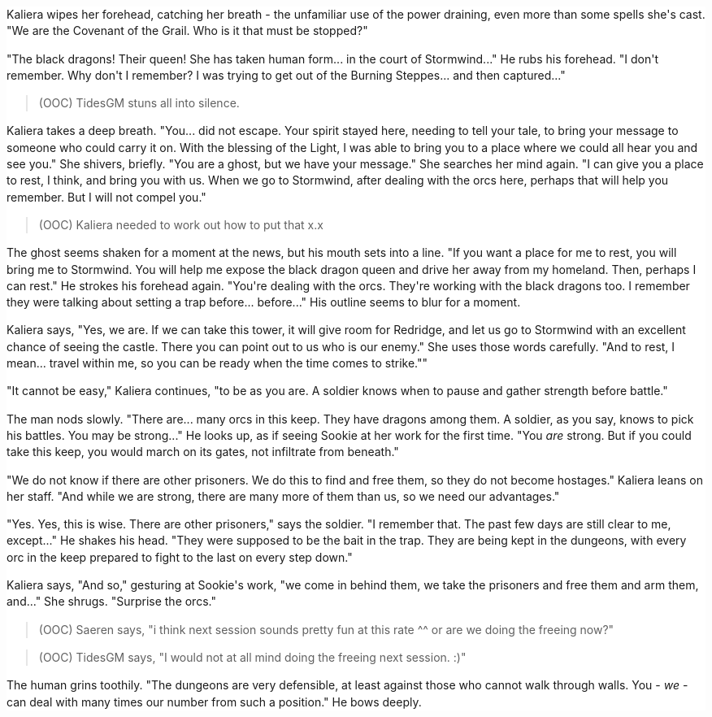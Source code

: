 Kaliera wipes her forehead, catching her breath - the unfamiliar use of the power draining, even more than some spells she's cast. "We are the Covenant of the Grail. Who is it that must be stopped?"

"The black dragons! Their queen! She has taken human form... in the court of Stormwind..." He rubs his forehead. "I don't remember. Why don't I remember? I was trying to get out of the Burning Steppes... and then captured..."

> (OOC) TidesGM stuns all into silence.

Kaliera takes a deep breath. "You... did not escape. Your spirit stayed here, needing to tell your tale, to bring your message to someone who could carry it on. With the blessing of the Light, I was able to bring you to a place where we could all hear you and see you." She shivers, briefly. "You are a ghost, but we have your message." She searches her mind again. "I can give you a place to rest, I think, and bring you with us. When we go to Stormwind, after dealing with the orcs here, perhaps that will help you remember. But I will not compel you."

> (OOC) Kaliera needed to work out how to put that x.x

The ghost seems shaken for a moment at the news, but his mouth sets into a line. "If you want a place for me to rest, you will bring me to Stormwind. You will help me expose the black dragon queen and drive her away from my homeland. Then, perhaps I can rest." He strokes his forehead again. "You're dealing with the orcs. They're working with the black dragons too. I remember they were talking about setting a trap before... before..." His outline seems to blur for a moment.

Kaliera says, "Yes, we are. If we can take this tower, it will give room for Redridge, and let us go to Stormwind with an excellent chance of seeing the castle. There you can point out to us who is our enemy." She uses those words carefully. "And to rest, I mean... travel within me, so you can be ready when the time comes to strike.""

"It cannot be easy," Kaliera continues, "to be as you are. A soldier knows when to pause and gather strength before battle."

The man nods slowly. "There are... many orcs in this keep. They have dragons among them. A soldier, as you say, knows to pick his battles. You may be strong..." He looks up, as if seeing Sookie at her work for the first time. "You _are_ strong. But if you could take this keep, you would march on its gates, not infiltrate from beneath."

"We do not know if there are other prisoners. We do this to find and free them, so they do not become hostages." Kaliera leans on her staff. "And while we are strong, there are many more of them than us, so we need our advantages."

"Yes. Yes, this is wise. There are other prisoners," says the soldier. "I remember that. The past few days are still clear to me, except..." He shakes his head. "They were supposed to be the bait in the trap. They are being kept in the dungeons, with every orc in the keep prepared to fight to the last on every step down."

Kaliera says, "And so," gesturing at Sookie's work, "we come in behind them, we take the prisoners and free them and arm them, and..." She shrugs. "Surprise the orcs."

> (OOC) Saeren says, "i think next session sounds pretty fun at this rate ^^ or are we doing the freeing now?"

> (OOC) TidesGM says, "I would not at all mind doing the freeing next session. :)"

The human grins toothily. "The dungeons are very defensible, at least against those who cannot walk through walls. You - _we_ - can deal with many times our number from such a position." He bows deeply.
